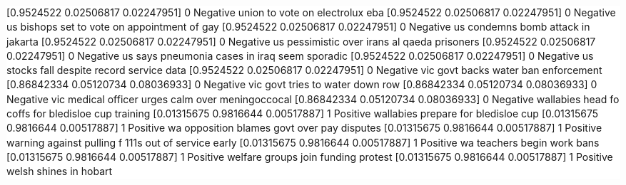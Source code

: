 [0.9524522  0.02506817 0.02247951]
0
Negative
union to vote on electrolux eba
[0.9524522  0.02506817 0.02247951]
0
Negative
us bishops set to vote on appointment of gay
[0.9524522  0.02506817 0.02247951]
0
Negative
us condemns bomb attack in jakarta
[0.9524522  0.02506817 0.02247951]
0
Negative
us pessimistic over irans al qaeda prisoners
[0.9524522  0.02506817 0.02247951]
0
Negative
us says pneumonia cases in iraq seem sporadic
[0.9524522  0.02506817 0.02247951]
0
Negative
us stocks fall despite record service data
[0.9524522  0.02506817 0.02247951]
0
Negative
vic govt backs water ban enforcement
[0.86842334 0.05120734 0.08036933]
0
Negative
vic govt tries to water down row
[0.86842334 0.05120734 0.08036933]
0
Negative
vic medical officer urges calm over meningoccocal
[0.86842334 0.05120734 0.08036933]
0
Negative
wallabies head fo coffs for bledisloe cup training
[0.01315675 0.9816644  0.00517887]
1
Positive
wallabies prepare for bledisloe cup
[0.01315675 0.9816644  0.00517887]
1
Positive
wa opposition blames govt over pay disputes
[0.01315675 0.9816644  0.00517887]
1
Positive
warning against pulling f 111s out of service early
[0.01315675 0.9816644  0.00517887]
1
Positive
wa teachers begin work bans
[0.01315675 0.9816644  0.00517887]
1
Positive
welfare groups join funding protest
[0.01315675 0.9816644  0.00517887]
1
Positive
welsh shines in hobart